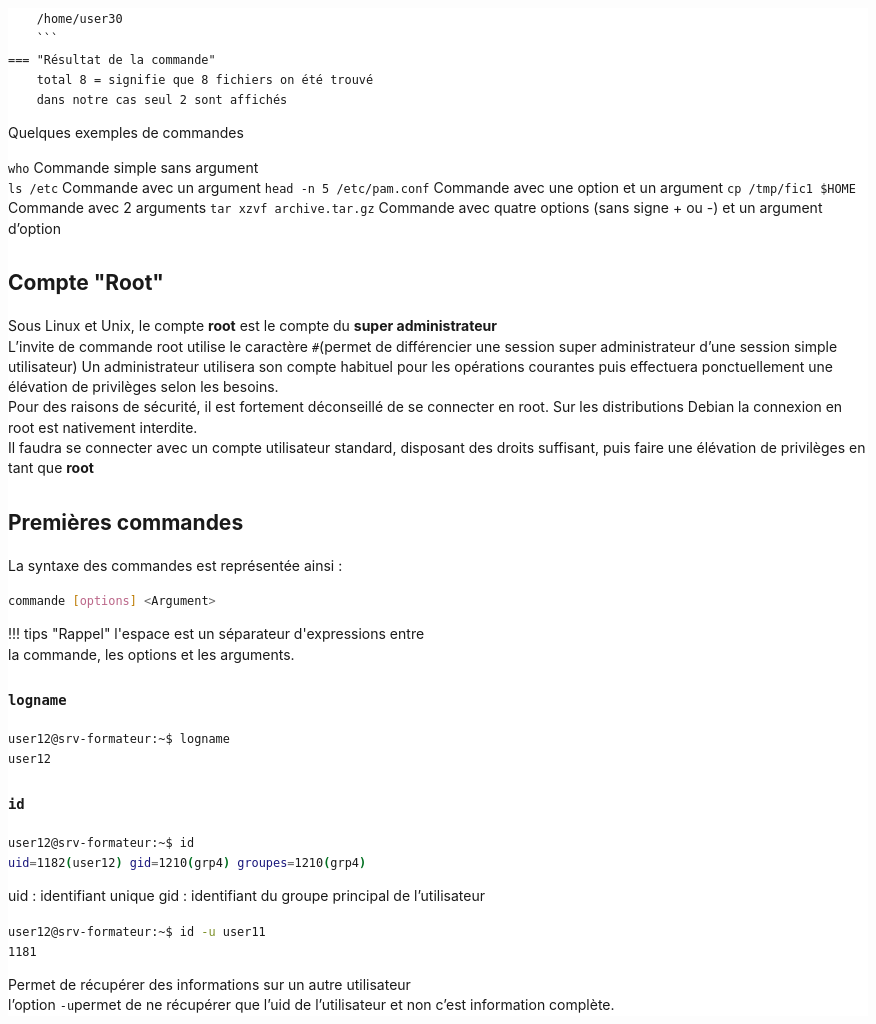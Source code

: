         /home/user30
        ```
    === "Résultat de la commande"
        total 8 = signifie que 8 fichiers on été trouvé  
        dans notre cas seul 2 sont affichés

Quelques exemples de commandes  

`who` Commande simple sans argument  
`ls /etc` Commande avec un argument
`head -n 5 /etc/pam.conf` Commande avec une option et un argument
`cp /tmp/fic1 $HOME` Commande avec 2 arguments
`tar xzvf archive.tar.gz` Commande avec quatre options (sans signe + ou -) et un argument d’option  

## Compte "Root"

Sous Linux et Unix, le compte **root** est le compte du **super administrateur**  
L’invite de commande root utilise le caractère `#`(permet de différencier une session super administrateur d’une session simple utilisateur)
Un administrateur utilisera son compte habituel pour les opérations courantes puis effectuera ponctuellement une élévation de privilèges selon les besoins.  
Pour des raisons de sécurité, il est fortement déconseillé de se connecter en root. Sur les distributions Debian la connexion en root est nativement interdite.  
Il faudra se connecter avec un compte utilisateur standard, disposant des droits suffisant, puis faire une élévation de privilèges en tant que **root**

## Premières commandes

La syntaxe des commandes est représentée ainsi :  

```bash
commande [options] <Argument>
```

!!! tips "Rappel"
    l'espace est un séparateur d'expressions entre  
    la commande, les options et les arguments.  

### `logname`

```bash
user12@srv-formateur:~$ logname  
user12
```

### `id`

```bash
user12@srv-formateur:~$ id  
uid=1182(user12) gid=1210(grp4) groupes=1210(grp4)  
```
uid : identifiant unique
gid : identifiant du groupe principal de l’utilisateur

```bash
user12@srv-formateur:~$ id -u user11  
1181  
```
Permet de récupérer des informations sur un autre utilisateur  
l’option `-u`permet de ne récupérer que l’uid de l’utilisateur et non c’est information complète.  
